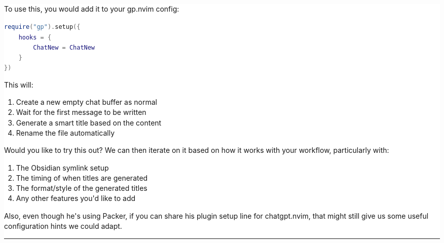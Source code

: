 To use this, you would add it to your gp.nvim config:

```lua
require("gp").setup({
    hooks = {
        ChatNew = ChatNew
    }
})
```

This will:
1. Create a new empty chat buffer as normal
2. Wait for the first message to be written
3. Generate a smart title based on the content
4. Rename the file automatically

Would you like to try this out? We can then iterate on it based on how it works with your workflow, particularly with:
1. The Obsidian symlink setup
2. The timing of when titles are generated
3. The format/style of the generated titles
4. Any other features you'd like to add

Also, even though he's using Packer, if you can share his plugin setup line for chatgpt.nvim, that might still give us some useful configuration hints we could adapt.

---

